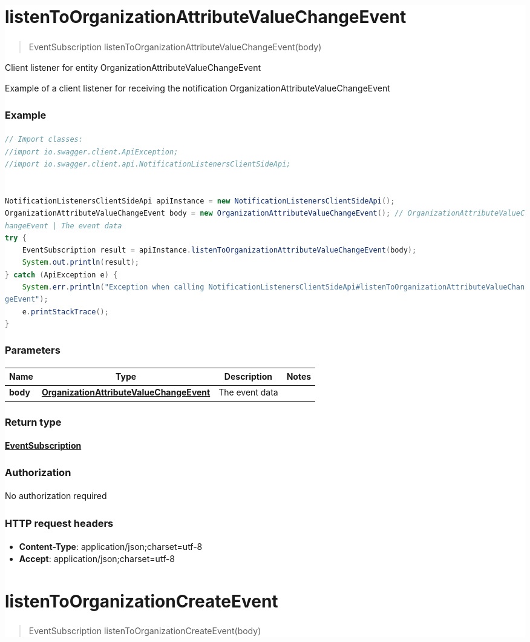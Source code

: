 <a name="listenToOrganizationAttributeValueChangeEvent"></a>
# **listenToOrganizationAttributeValueChangeEvent**
> EventSubscription listenToOrganizationAttributeValueChangeEvent(body)

Client listener for entity OrganizationAttributeValueChangeEvent

Example of a client listener for receiving the notification OrganizationAttributeValueChangeEvent

### Example
```java
// Import classes:
//import io.swagger.client.ApiException;
//import io.swagger.client.api.NotificationListenersClientSideApi;


NotificationListenersClientSideApi apiInstance = new NotificationListenersClientSideApi();
OrganizationAttributeValueChangeEvent body = new OrganizationAttributeValueChangeEvent(); // OrganizationAttributeValueChangeEvent | The event data
try {
    EventSubscription result = apiInstance.listenToOrganizationAttributeValueChangeEvent(body);
    System.out.println(result);
} catch (ApiException e) {
    System.err.println("Exception when calling NotificationListenersClientSideApi#listenToOrganizationAttributeValueChangeEvent");
    e.printStackTrace();
}
```

### Parameters

Name | Type | Description  | Notes
------------- | ------------- | ------------- | -------------
 **body** | [**OrganizationAttributeValueChangeEvent**](OrganizationAttributeValueChangeEvent.md)| The event data |

### Return type

[**EventSubscription**](EventSubscription.md)

### Authorization

No authorization required

### HTTP request headers

 - **Content-Type**: application/json;charset=utf-8
 - **Accept**: application/json;charset=utf-8

<a name="listenToOrganizationCreateEvent"></a>
# **listenToOrganizationCreateEvent**
> EventSubscription listenToOrganizationCreateEvent(body)
